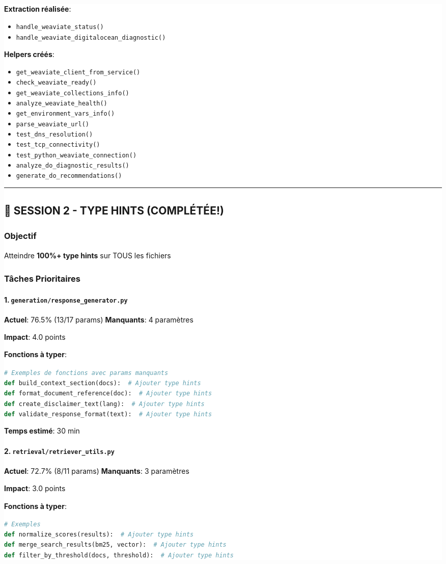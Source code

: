 **Extraction réalisée**:
- `handle_weaviate_status()`
- `handle_weaviate_digitalocean_diagnostic()`

**Helpers créés**:
- `get_weaviate_client_from_service()`
- `check_weaviate_ready()`
- `get_weaviate_collections_info()`
- `analyze_weaviate_health()`
- `get_environment_vars_info()`
- `parse_weaviate_url()`
- `test_dns_resolution()`
- `test_tcp_connectivity()`
- `test_python_weaviate_connection()`
- `analyze_do_diagnostic_results()`
- `generate_do_recommendations()`

---

## 📝 SESSION 2 - TYPE HINTS (COMPLÉTÉE!)

### Objectif
Atteindre **100%+ type hints** sur TOUS les fichiers

### Tâches Prioritaires

#### 1. `generation/response_generator.py`
**Actuel**: 76.5% (13/17 params)
**Manquants**: 4 paramètres

**Impact**: 4.0 points

**Fonctions à typer**:
```python
# Exemples de fonctions avec params manquants
def build_context_section(docs):  # Ajouter type hints
def format_document_reference(doc):  # Ajouter type hints
def create_disclaimer_text(lang):  # Ajouter type hints
def validate_response_format(text):  # Ajouter type hints
```

**Temps estimé**: 30 min

#### 2. `retrieval/retriever_utils.py`
**Actuel**: 72.7% (8/11 params)
**Manquants**: 3 paramètres

**Impact**: 3.0 points

**Fonctions à typer**:
```python
# Exemples
def normalize_scores(results):  # Ajouter type hints
def merge_search_results(bm25, vector):  # Ajouter type hints
def filter_by_threshold(docs, threshold):  # Ajouter type hints
```
